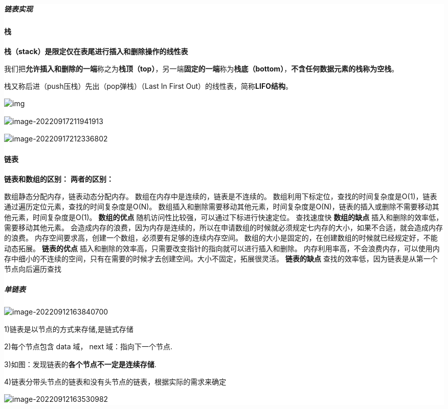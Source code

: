 ##### 链表实现

#### 栈

**栈（stack）是限定仅在表尾进行插入和删除操作的线性表**

我们把**允许插入和删除的一端**称之为**栈顶（top）**，另一端**固定的一端**称为**栈底（bottom）**，**不含任何数据元素的栈称为空栈**。

栈又称后进（push压栈）先出（pop弹栈）（Last In First Out）的线性表，简称**LIFO结构**。

![img](https://ask.qcloudimg.com/http-save/yehe-5359587/f1uyb7t5l4.gif)

![image-20220917211941913](https://eddie-typora-image.oss-cn-shenzhen.aliyuncs.com/typora-user-images/image-20220917211941913.png)

![image-20220917212336802](https://eddie-typora-image.oss-cn-shenzhen.aliyuncs.com/typora-user-images/image-20220917212336802.png)



#### 链表

**链表和数组的区别：**
**两者的区别：**

数组静态分配内存，链表动态分配内存。
数组在内存中是连续的，链表是不连续的。
数组利用下标定位，查找的时间复杂度是O(1)，链表通过遍历定位元素，查找的时间复杂度是O(N)。
数组插入和删除需要移动其他元素，时间复杂度是O(N)，链表的插入或删除不需要移动其他元素，时间复杂度是O(1)。
**数组的优点**
随机访问性比较强，可以通过下标进行快速定位。
查找速度快
**数组的缺点**
插入和删除的效率低，需要移动其他元素。
会造成内存的浪费，因为内存是连续的，所以在申请数组的时候就必须规定七内存的大小，如果不合适，就会造成内存的浪费。
内存空间要求高，创建一个数组，必须要有足够的连续内存空间。
数组的大小是固定的，在创建数组的时候就已经规定好，不能动态拓展。
**链表的优点**
插入和删除的效率高，只需要改变指针的指向就可以进行插入和删除。
内存利用率高，不会浪费内存，可以使用内存中细小的不连续的空间，只有在需要的时候才去创建空间。大小不固定，拓展很灵活。
**链表的缺点**
查找的效率低，因为链表是从第一个节点向后遍历查找

##### 单链表

![image-20220912163840700](https://eddie-typora-image.oss-cn-shenzhen.aliyuncs.com/typora-user-images/image-20220912163840700.png)



1)链表是以节点的方式来存储,是链式存储

2)每个节点包含 data 域， next 域：指向下一个节点.

3)如图：发现链表的**各个节点不一定是连续存储**.

4)链表分带头节点的链表和没有头节点的链表，根据实际的需求来确定

![image-20220912163530982](https://eddie-typora-image.oss-cn-shenzhen.aliyuncs.com/typora-user-images/image-20220912163530982.png)
